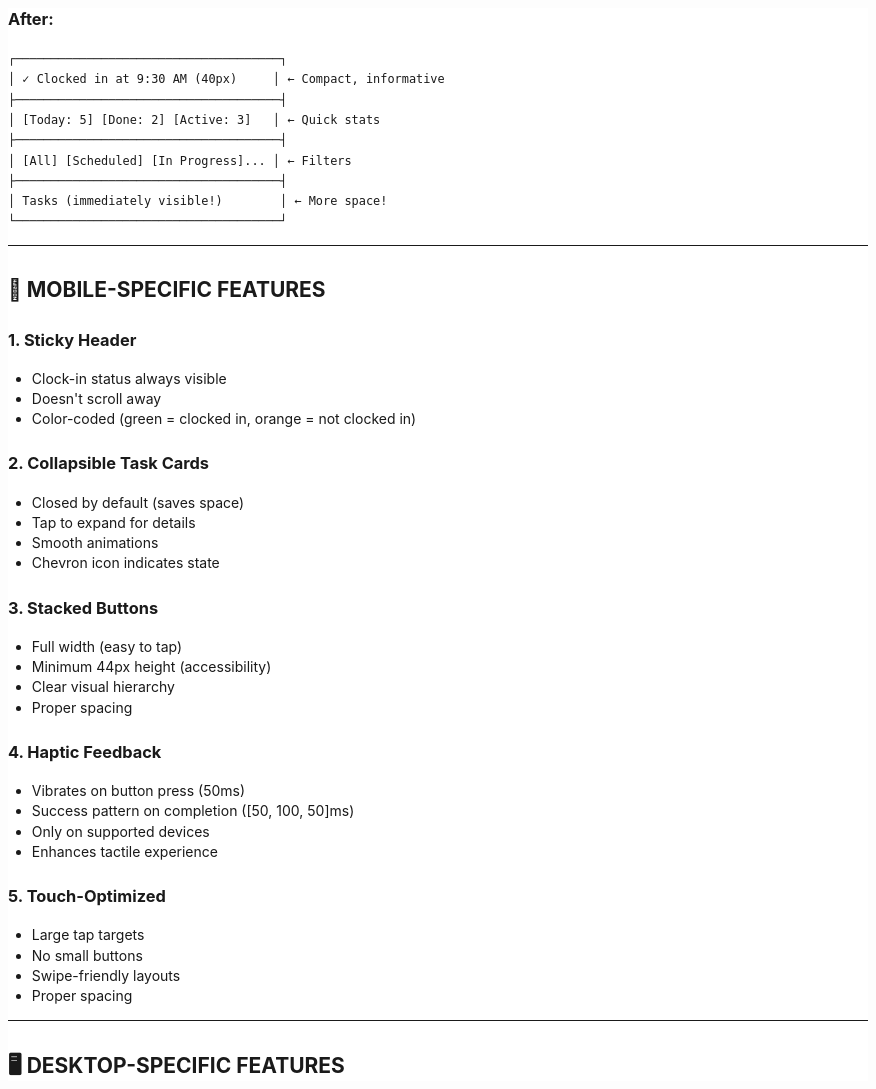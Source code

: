 ### After:
```
┌─────────────────────────────────────┐
│ ✓ Clocked in at 9:30 AM (40px)     │ ← Compact, informative
├─────────────────────────────────────┤
│ [Today: 5] [Done: 2] [Active: 3]   │ ← Quick stats
├─────────────────────────────────────┤
│ [All] [Scheduled] [In Progress]... │ ← Filters
├─────────────────────────────────────┤
│ Tasks (immediately visible!)        │ ← More space!
└─────────────────────────────────────┘
```

---

## 📱 MOBILE-SPECIFIC FEATURES

### 1. Sticky Header
- Clock-in status always visible
- Doesn't scroll away
- Color-coded (green = clocked in, orange = not clocked in)

### 2. Collapsible Task Cards
- Closed by default (saves space)
- Tap to expand for details
- Smooth animations
- Chevron icon indicates state

### 3. Stacked Buttons
- Full width (easy to tap)
- Minimum 44px height (accessibility)
- Clear visual hierarchy
- Proper spacing

### 4. Haptic Feedback
- Vibrates on button press (50ms)
- Success pattern on completion ([50, 100, 50]ms)
- Only on supported devices
- Enhances tactile experience

### 5. Touch-Optimized
- Large tap targets
- No small buttons
- Swipe-friendly layouts
- Proper spacing

---

## 🖥️ DESKTOP-SPECIFIC FEATURES

